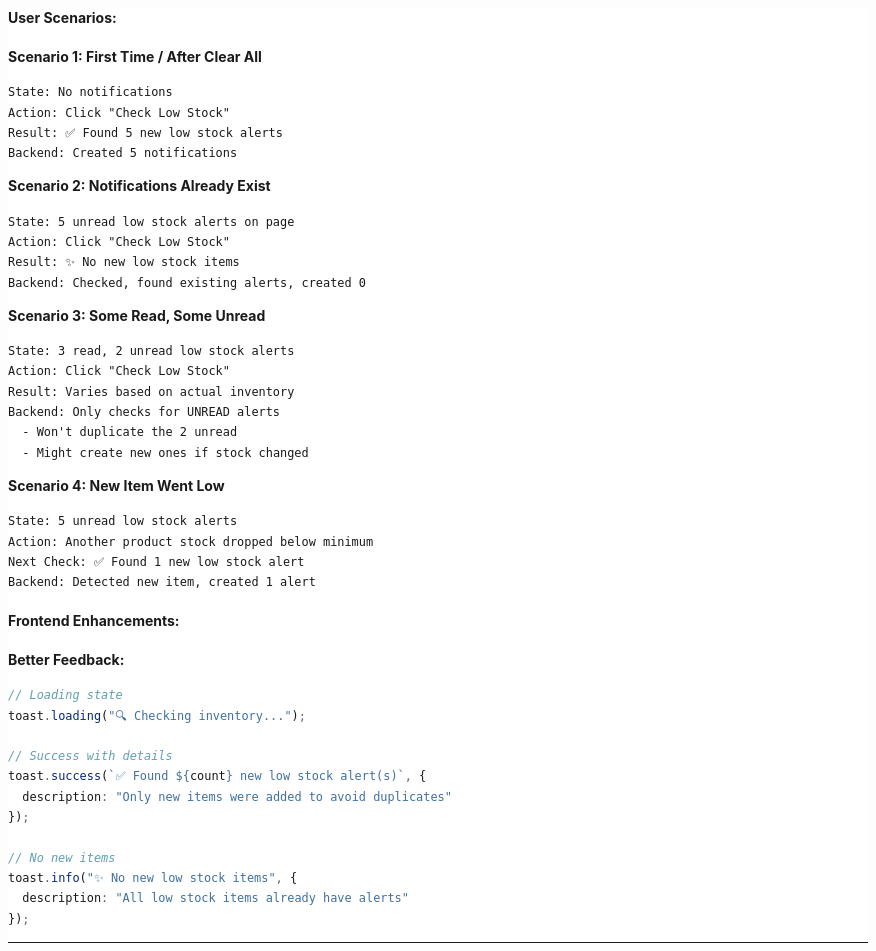 #### User Scenarios:

**Scenario 1: First Time / After Clear All**
```
State: No notifications
Action: Click "Check Low Stock"
Result: ✅ Found 5 new low stock alerts
Backend: Created 5 notifications
```

**Scenario 2: Notifications Already Exist**
```
State: 5 unread low stock alerts on page
Action: Click "Check Low Stock"  
Result: ✨ No new low stock items
Backend: Checked, found existing alerts, created 0
```

**Scenario 3: Some Read, Some Unread**
```
State: 3 read, 2 unread low stock alerts
Action: Click "Check Low Stock"
Result: Varies based on actual inventory
Backend: Only checks for UNREAD alerts
  - Won't duplicate the 2 unread
  - Might create new ones if stock changed
```

**Scenario 4: New Item Went Low**
```
State: 5 unread low stock alerts
Action: Another product stock dropped below minimum
Next Check: ✅ Found 1 new low stock alert
Backend: Detected new item, created 1 alert
```

#### Frontend Enhancements:

**Better Feedback:**
```typescript
// Loading state
toast.loading("🔍 Checking inventory...");

// Success with details
toast.success(`✅ Found ${count} new low stock alert(s)`, {
  description: "Only new items were added to avoid duplicates"
});

// No new items
toast.info("✨ No new low stock items", {
  description: "All low stock items already have alerts"
});
```

---
